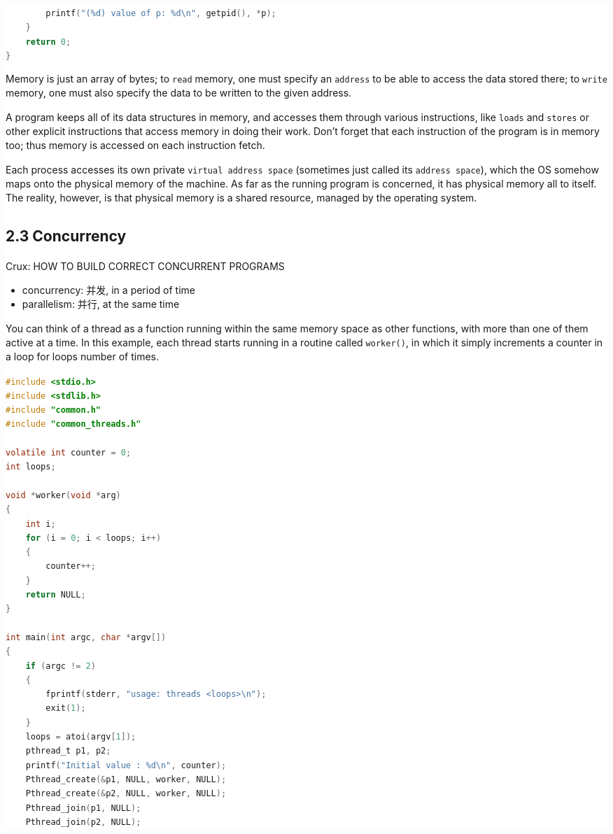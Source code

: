 ```c
        printf("(%d) value of p: %d\n", getpid(), *p);
    }
    return 0;
}
```

Memory is just an array of bytes; to `read` memory, one must specify an
`address` to be able to access the data stored there; to `write` memory, one
must also specify the data to be written to the given address.

A program keeps all of its data structures in memory, and accesses them through
various instructions, like `loads` and `stores` or other explicit instructions
that access memory in doing their work. Don’t forget that each instruction of
the program is in memory too; thus memory is accessed on each instruction fetch.

Each process accesses its own private `virtual address space` (sometimes just
called its `address space`), which the OS somehow maps onto the physical memory
of the machine. As far as the running program is concerned, it has physical
memory all to itself. The reality, however, is that physical memory is a shared
resource, managed by the operating system.

## 2.3 Concurrency

Crux: HOW TO BUILD CORRECT CONCURRENT PROGRAMS

- concurrency: 并发, in a period of time
- parallelism: 并行, at the same time

You can think of a thread as a function running within the same memory space as
other functions, with more than one of them active at a time. In this example,
each thread starts running in a routine called `worker()`, in which it simply
increments a counter in a loop for loops number of times.

```c
#include <stdio.h>
#include <stdlib.h>
#include "common.h"
#include "common_threads.h"

volatile int counter = 0;
int loops;

void *worker(void *arg)
{
    int i;
    for (i = 0; i < loops; i++)
    {
        counter++;
    }
    return NULL;
}

int main(int argc, char *argv[])
{
    if (argc != 2)
    {
        fprintf(stderr, "usage: threads <loops>\n");
        exit(1);
    }
    loops = atoi(argv[1]);
    pthread_t p1, p2;
    printf("Initial value : %d\n", counter);
    Pthread_create(&p1, NULL, worker, NULL);
    Pthread_create(&p2, NULL, worker, NULL);
    Pthread_join(p1, NULL);
    Pthread_join(p2, NULL);
```